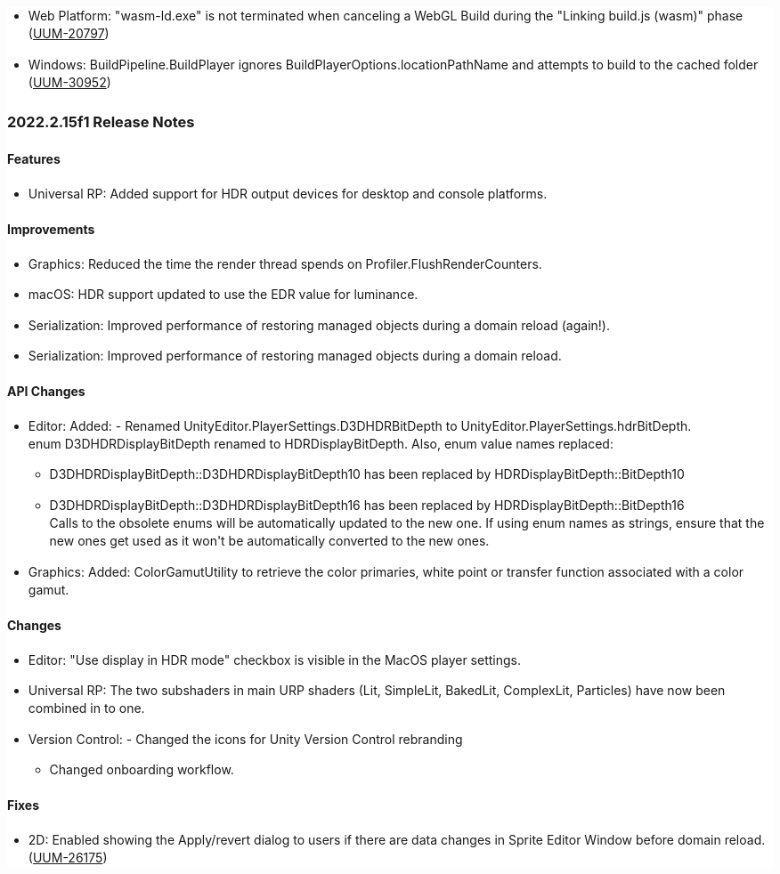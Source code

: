 *   Web Platform: "wasm-ld.exe" is not terminated when canceling a WebGL Build during the "Linking build.js (wasm)" phase ([UUM-20797](https://issuetracker.unity3d.com/issues/wasm-ld-dot-exe-is-not-terminated-when-canceling-a-webgl-build-during-the-linking-build-dot-js-wasm-phase))
    
*   Windows: BuildPipeline.BuildPlayer ignores BuildPlayerOptions.locationPathName and attempts to build to the cached folder ([UUM-30952](https://issuetracker.unity3d.com/issues/buildpipeline-dot-buildplayer-ignores-buildplayeroptions-dot-locationpathname-and-attempts-to-build-to-the-cached-folder))
    

### 2022.2.15f1 Release Notes

#### Features

*   Universal RP: Added support for HDR output devices for desktop and console platforms.

#### Improvements

*   Graphics: Reduced the time the render thread spends on Profiler.FlushRenderCounters.
    
*   macOS: HDR support updated to use the EDR value for luminance.
    
*   Serialization: Improved performance of restoring managed objects during a domain reload (again!).
    
*   Serialization: Improved performance of restoring managed objects during a domain reload.
    

#### API Changes

*   Editor: Added: - Renamed UnityEditor.PlayerSettings.D3DHDRBitDepth to UnityEditor.PlayerSettings.hdrBitDepth.  
    enum D3DHDRDisplayBitDepth renamed to HDRDisplayBitDepth. Also, enum value names replaced:  
    
    *   D3DHDRDisplayBitDepth::D3DHDRDisplayBitDepth10 has been replaced by HDRDisplayBitDepth::BitDepth10  
        
    *   D3DHDRDisplayBitDepth::D3DHDRDisplayBitDepth16 has been replaced by HDRDisplayBitDepth::BitDepth16  
        Calls to the obsolete enums will be automatically updated to the new one. If using enum names as strings, ensure that the new ones get used as it won't be automatically converted to the new ones.
*   Graphics: Added: ColorGamutUtility to retrieve the color primaries, white point or transfer function associated with a color gamut.
    

#### Changes

*   Editor: "Use display in HDR mode" checkbox is visible in the MacOS player settings.
    
*   Universal RP: The two subshaders in main URP shaders (Lit, SimpleLit, BakedLit, ComplexLit, Particles) have now been combined in to one.
    
*   Version Control: - Changed the icons for Unity Version Control rebranding  
    
    *   Changed onboarding workflow.

#### Fixes

*   2D: Enabled showing the Apply/revert dialog to users if there are data changes in Sprite Editor Window before domain reload. ([UUM-26175](https://issuetracker.unity3d.com/issues/sprite-editor-unsaved-changes-get-reverted-when-script-recompilation-finishes))
    
